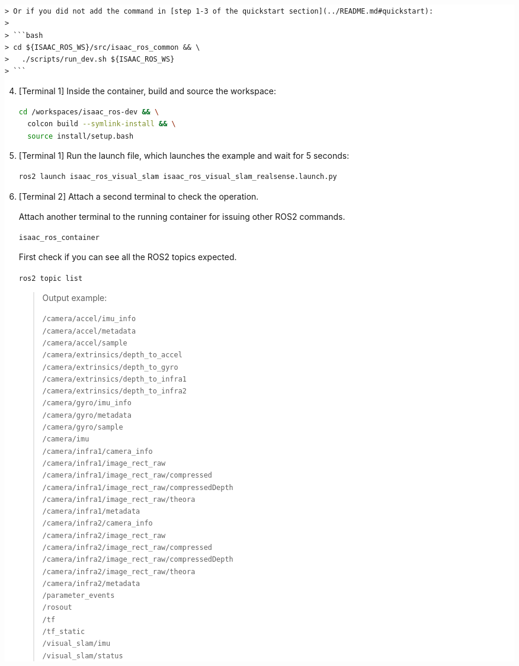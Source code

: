    > Or if you did not add the command in [step 1-3 of the quickstart section](../README.md#quickstart):
    >
    > ```bash
    > cd ${ISAAC_ROS_WS}/src/isaac_ros_common && \
    >   ./scripts/run_dev.sh ${ISAAC_ROS_WS}
    > ```

4. \[Terminal 1\] Inside the container, build and source the workspace:  

    ```bash
    cd /workspaces/isaac_ros-dev && \
      colcon build --symlink-install && \
      source install/setup.bash
    ```

5. \[Terminal 1\] Run the launch file, which launches the example and wait for 5 seconds:

    ```bash
    ros2 launch isaac_ros_visual_slam isaac_ros_visual_slam_realsense.launch.py
    ```

6. \[Terminal 2\] Attach a second terminal to check the operation.

    Attach another terminal to the running container for issuing other ROS2 commands.

    ```bash
    isaac_ros_container
    ```

    First check if you can see all the ROS2 topics expected.

    ```bash
    ros2 topic list
    ```

    > Output example:
    >
    > ```bash
    > /camera/accel/imu_info
    > /camera/accel/metadata
    > /camera/accel/sample
    > /camera/extrinsics/depth_to_accel
    > /camera/extrinsics/depth_to_gyro
    > /camera/extrinsics/depth_to_infra1
    > /camera/extrinsics/depth_to_infra2
    > /camera/gyro/imu_info
    > /camera/gyro/metadata
    > /camera/gyro/sample
    > /camera/imu
    > /camera/infra1/camera_info
    > /camera/infra1/image_rect_raw
    > /camera/infra1/image_rect_raw/compressed
    > /camera/infra1/image_rect_raw/compressedDepth
    > /camera/infra1/image_rect_raw/theora
    > /camera/infra1/metadata
    > /camera/infra2/camera_info
    > /camera/infra2/image_rect_raw
    > /camera/infra2/image_rect_raw/compressed
    > /camera/infra2/image_rect_raw/compressedDepth
    > /camera/infra2/image_rect_raw/theora
    > /camera/infra2/metadata
    > /parameter_events
    > /rosout
    > /tf
    > /tf_static
    > /visual_slam/imu
    > /visual_slam/status